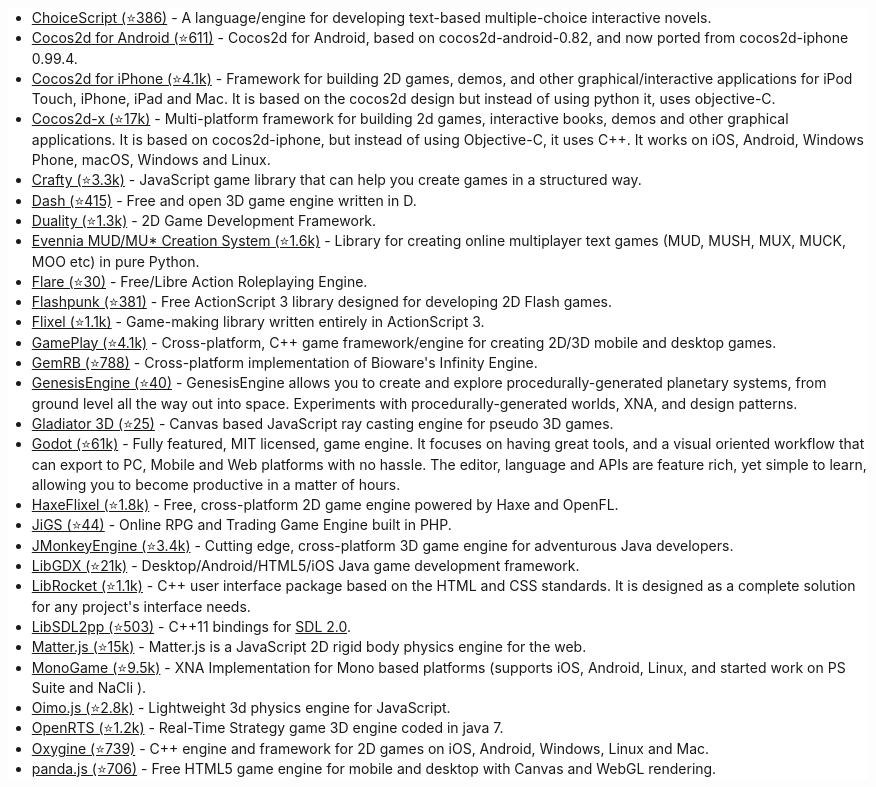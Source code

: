 *   [ChoiceScript (⭐386)](https://github.com/dfabulich/choicescript) - A language/engine for developing text-based multiple-choice interactive novels.
*   [Cocos2d for Android (⭐611)](https://github.com/ZhouWeikuan/cocos2d) - Cocos2d for Android, based on cocos2d-android-0.82, and now ported from cocos2d-iphone 0.99.4.
*   [Cocos2d for iPhone (⭐4.1k)](https://github.com/cocos2d/cocos2d-iphone) - Framework for building 2D games, demos, and other graphical/interactive applications for iPod Touch, iPhone, iPad and Mac. It is based on the cocos2d design but instead of using python it, uses objective-C.
*   [Cocos2d-x (⭐17k)](https://github.com/cocos2d/cocos2d-x) - Multi-platform framework for building 2d games, interactive books, demos and other graphical applications. It is based on cocos2d-iphone, but instead of using Objective-C, it uses C++. It works on iOS, Android, Windows Phone, macOS, Windows and Linux.
*   [Crafty (⭐3.3k)](https://github.com/craftyjs/Crafty) - JavaScript game library that can help you create games in a structured way.
*   [Dash (⭐415)](https://github.com/Circular-Studios/Dash) - Free and open 3D game engine written in D.
*   [Duality (⭐1.3k)](https://github.com/AdamsLair/duality) - 2D Game Development Framework.
*   [Evennia MUD/MU\* Creation System (⭐1.6k)](https://github.com/evennia/evennia) - Library for creating online multiplayer text games (MUD, MUSH, MUX, MUCK, MOO etc) in pure Python.
*   [Flare (⭐30)](https://github.com/clintbellanger/flare-engine) - Free/Libre Action Roleplaying Engine.
*   [Flashpunk (⭐381)](https://github.com/Draknek/FlashPunk) - Free ActionScript 3 library designed for developing 2D Flash games.
*   [Flixel (⭐1.1k)](https://github.com/AdamAtomic/flixel) - Game-making library written entirely in ActionScript 3.
*   [GamePlay (⭐4.1k)](https://github.com/gameplay3d/GamePlay) - Cross-platform, C++ game framework/engine for creating 2D/3D mobile and desktop games.
*   [GemRB (⭐788)](https://github.com/gemrb/gemrb) - Cross-platform implementation of Bioware's Infinity Engine.
*   [GenesisEngine (⭐40)](https://github.com/SaintGimp/GenesisEngine) - GenesisEngine allows you to create and explore procedurally-generated planetary systems, from ground level all the way out into space. Experiments with procedurally-generated worlds, XNA, and design patterns.
*   [Gladiator 3D (⭐25)](https://github.com/krotik/gladiator_3d) - Canvas based JavaScript ray casting engine for pseudo 3D games.
*   [Godot (⭐61k)](https://github.com/okamstudio/godot) - Fully featured, MIT licensed, game engine. It focuses on having great tools, and a visual oriented workflow that can export to PC, Mobile and Web platforms with no hassle. The editor, language and APIs are feature rich, yet simple to learn, allowing you to become productive in a matter of hours.
*   [HaxeFlixel (⭐1.8k)](https://github.com/HaxeFlixel/flixel) - Free, cross-platform 2D game engine powered by Haxe and OpenFL.
*   [JiGS (⭐44)](https://github.com/Techbot/JiGS-PHP-RPG-engine) - Online RPG and Trading Game Engine built in PHP.
*   [JMonkeyEngine (⭐3.4k)](https://github.com/jMonkeyEngine/jmonkeyengine) - Cutting edge, cross-platform 3D game engine for adventurous Java developers.
*   [LibGDX (⭐21k)](https://github.com/libgdx/libgdx) - Desktop/Android/HTML5/iOS Java game development framework.
*   [LibRocket (⭐1.1k)](https://github.com/librocket/librocket) - C++ user interface package based on the HTML and CSS standards. It is designed as a complete solution for any project's interface needs.
*   [LibSDL2pp (⭐503)](https://github.com/libSDL2pp/libSDL2pp) - C++11 bindings for [SDL 2.0](http://libsdl.org/).
*   [Matter.js (⭐15k)](https://github.com/liabru/matter-js) - Matter.js is a JavaScript 2D rigid body physics engine for the web.
*   [MonoGame (⭐9.5k)](https://github.com/mono/MonoGame) - XNA Implementation for Mono based platforms (supports iOS, Android, Linux, and started work on PS Suite and NaCli ).
*   [Oimo.js (⭐2.8k)](https://github.com/lo-th/Oimo.js) - Lightweight 3d physics engine for JavaScript.
*   [OpenRTS (⭐1.2k)](https://github.com/methusalah/OpenRTS) - Real-Time Strategy game 3D engine coded in java 7.
*   [Oxygine (⭐739)](https://github.com/oxygine/oxygine-framework) - C++ engine and framework for 2D games on iOS, Android, Windows, Linux and Mac.
*   [panda.js (⭐706)](https://github.com/ekelokorpi/panda.js) - Free HTML5 game engine for mobile and desktop with Canvas and WebGL rendering.